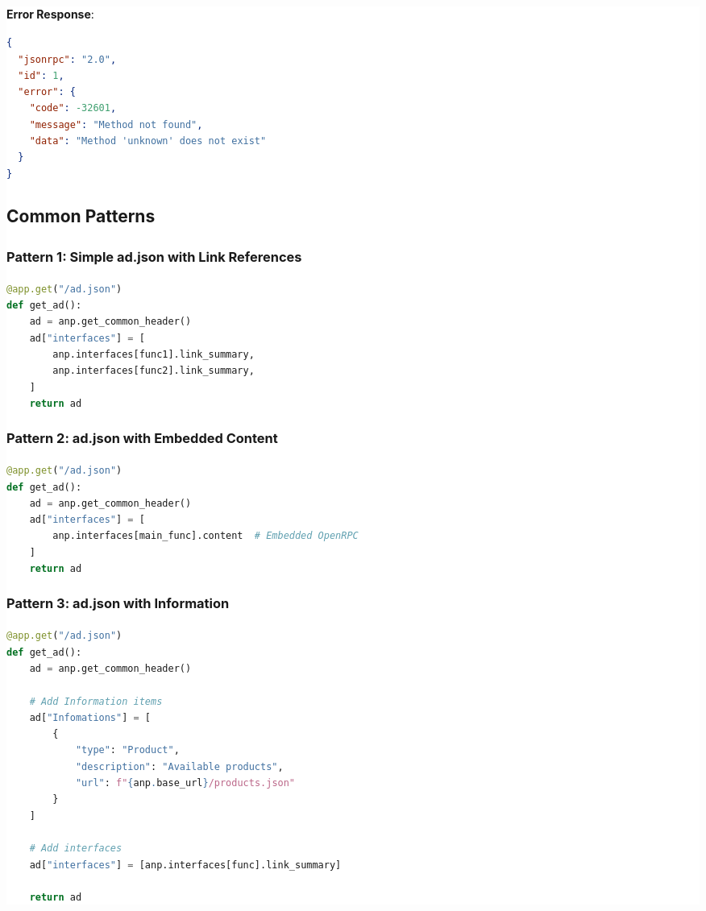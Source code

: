 **Error Response**:
```json
{
  "jsonrpc": "2.0",
  "id": 1,
  "error": {
    "code": -32601,
    "message": "Method not found",
    "data": "Method 'unknown' does not exist"
  }
}
```

## Common Patterns

### Pattern 1: Simple ad.json with Link References

```python
@app.get("/ad.json")
def get_ad():
    ad = anp.get_common_header()
    ad["interfaces"] = [
        anp.interfaces[func1].link_summary,
        anp.interfaces[func2].link_summary,
    ]
    return ad
```

### Pattern 2: ad.json with Embedded Content

```python
@app.get("/ad.json")
def get_ad():
    ad = anp.get_common_header()
    ad["interfaces"] = [
        anp.interfaces[main_func].content  # Embedded OpenRPC
    ]
    return ad
```

### Pattern 3: ad.json with Information

```python
@app.get("/ad.json")
def get_ad():
    ad = anp.get_common_header()
    
    # Add Information items
    ad["Infomations"] = [
        {
            "type": "Product",
            "description": "Available products",
            "url": f"{anp.base_url}/products.json"
        }
    ]
    
    # Add interfaces
    ad["interfaces"] = [anp.interfaces[func].link_summary]
    
    return ad
```
